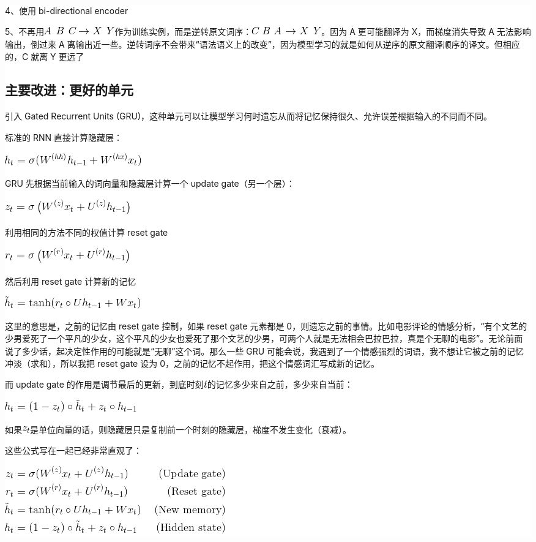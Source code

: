 4、使用 bi-directional encoder

5、不再用![](img/75716f1742c4a5adfb3884568a0bf366.jpg)作为训练实例，而是逆转原文词序：![](img/c59aac65bf255b183d0e30ff7aae7e43.jpg)。因为 A 更可能翻译为 X，而梯度消失导致 A 无法影响输出，倒过来 A 离输出近一些。逆转词序不会带来“语法语义上的改变”，因为模型学习的就是如何从逆序的原文翻译顺序的译文。但相应的，C 就离 Y 更远了

## 主要改进：更好的单元

引入 Gated Recurrent Units (GRU)，这种单元可以让模型学习何时遗忘从而将记忆保持很久、允许误差根据输入的不同而不同。

标准的 RNN 直接计算隐藏层：

![](img/68512a3c9d3d29c13ff39c67f735c7da.jpg)

GRU 先根据当前输入的词向量和隐藏层计算一个 update gate（另一个层）：

![](img/de496c5a04ffd0bbaa10a24b4a5d2da8.jpg)

利用相同的方法不同的权值计算 reset gate

![](img/faee5ddb072168335e4e0dc10bf36e95.jpg)

然后利用 reset gate 计算新的记忆

![](img/70afc8b1612185155cf746f702e21147.jpg)

这里的意思是，之前的记忆由 reset gate 控制，如果 reset gate 元素都是 0，则遗忘之前的事情。比如电影评论的情感分析，“有个文艺的少男爱死了一个平凡的少女，这个平凡的少女也爱死了那个文艺的少男，可两个人就是无法相会巴拉巴拉，真是个无聊的电影”。无论前面说了多少话，起决定性作用的可能就是“无聊”这个词。那么一些 GRU 可能会说，我遇到了一个情感强烈的词语，我不想让它被之前的记忆冲淡（求和），所以我把 reset gate 设为 0，之前的记忆不起作用，把这个情感词汇写成新的记忆。

而 update gate 的作用是调节最后的更新，到底时刻![](img/654b00d1036ba7f7d93e02f57fc00a75.jpg)的记忆多少来自之前，多少来自当前：

![](img/326e2908e5ccfc4349cc47b7667954f2.jpg)

如果![](img/98ba4bd98c899c9f15a00fe76fe782b2.jpg)是单位向量的话，则隐藏层只是复制前一个时刻的隐藏层，梯度不发生变化（衰减）。

这些公式写在一起已经非常直观了：

![](img/ae1ace74ccf7fa1435978be7d3627db4.jpg)
